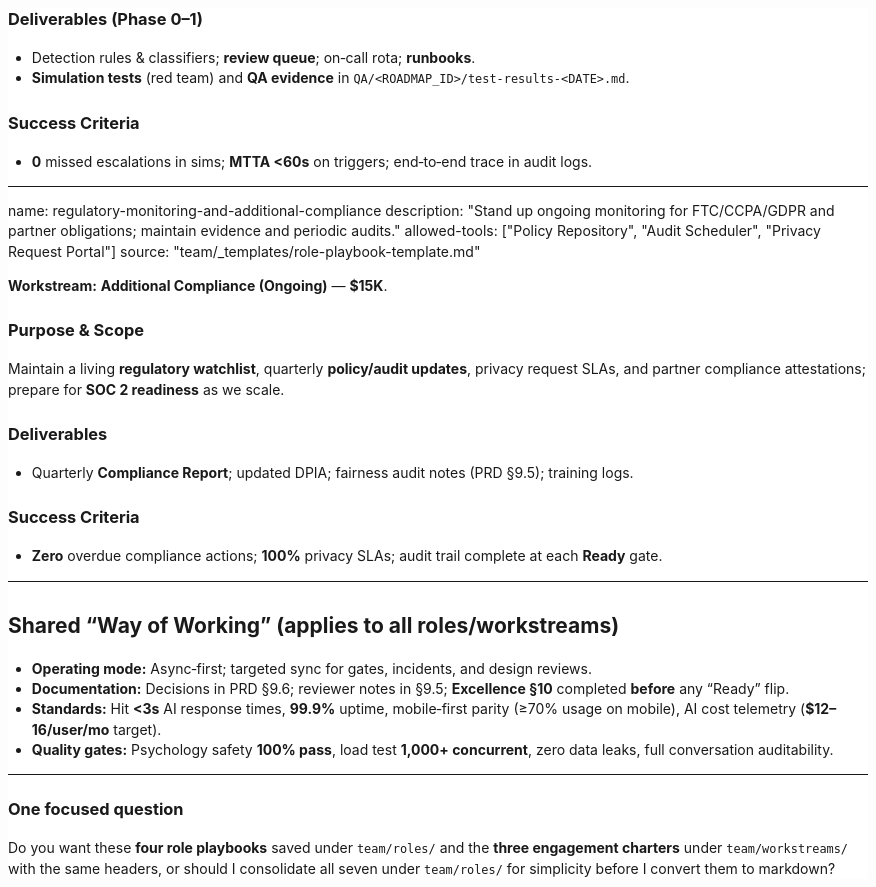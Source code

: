 ### Deliverables (Phase 0–1)

* Detection rules & classifiers; **review queue**; on‑call rota; **runbooks**.
* **Simulation tests** (red team) and **QA evidence** in `QA/<ROADMAP_ID>/test-results-<DATE>.md`.&#x20;

### Success Criteria

* **0** missed escalations in sims; **MTTA <60s** on triggers; end‑to‑end trace in audit logs.&#x20;

---

name: regulatory-monitoring-and-additional-compliance
description: "Stand up ongoing monitoring for FTC/CCPA/GDPR and partner obligations; maintain evidence and periodic audits."
allowed-tools: \["Policy Repository", "Audit Scheduler", "Privacy Request Portal"]
source: "team/\_templates/role-playbook-template.md"

**Workstream:** **Additional Compliance (Ongoing)** — **\$15K**.&#x20;

### Purpose & Scope

Maintain a living **regulatory watchlist**, quarterly **policy/audit updates**, privacy request SLAs, and partner compliance attestations; prepare for **SOC 2 readiness** as we scale.&#x20;

### Deliverables

* Quarterly **Compliance Report**; updated DPIA; fairness audit notes (PRD §9.5); training logs.&#x20;

### Success Criteria

* **Zero** overdue compliance actions; **100%** privacy SLAs; audit trail complete at each **Ready** gate.&#x20;

---

## Shared “Way of Working” (applies to all roles/workstreams)

* **Operating mode:** Async‑first; targeted sync for gates, incidents, and design reviews.
* **Documentation:** Decisions in PRD §9.6; reviewer notes in §9.5; **Excellence §10** completed **before** any “Ready” flip.&#x20;
* **Standards:** Hit **<3s** AI response times, **99.9%** uptime, mobile‑first parity (≥70% usage on mobile), AI cost telemetry (**\$12–16/user/mo** target).&#x20;
* **Quality gates:** Psychology safety **100% pass**, load test **1,000+ concurrent**, zero data leaks, full conversation auditability. &#x20;

---

### One focused question

Do you want these **four role playbooks** saved under `team/roles/` and the **three engagement charters** under `team/workstreams/` with the same headers, or should I consolidate all seven under `team/roles/` for simplicity before I convert them to markdown?

